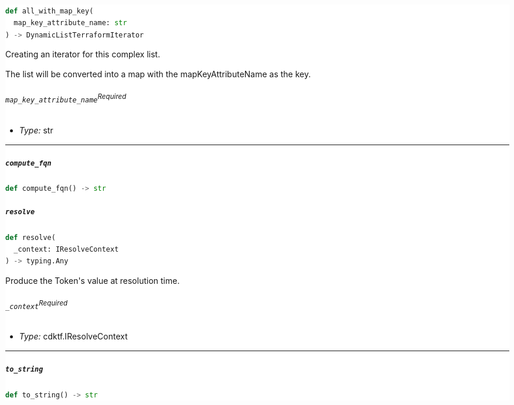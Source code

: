 ```python
def all_with_map_key(
  map_key_attribute_name: str
) -> DynamicListTerraformIterator
```

Creating an iterator for this complex list.

The list will be converted into a map with the mapKeyAttributeName as the key.

###### `map_key_attribute_name`<sup>Required</sup> <a name="map_key_attribute_name" id="rhizo-co-terraform-provider-oci.dataOciContainerengineClusters.DataOciContainerengineClustersClustersEndpointConfigList.allWithMapKey.parameter.mapKeyAttributeName"></a>

- *Type:* str

---

##### `compute_fqn` <a name="compute_fqn" id="rhizo-co-terraform-provider-oci.dataOciContainerengineClusters.DataOciContainerengineClustersClustersEndpointConfigList.computeFqn"></a>

```python
def compute_fqn() -> str
```

##### `resolve` <a name="resolve" id="rhizo-co-terraform-provider-oci.dataOciContainerengineClusters.DataOciContainerengineClustersClustersEndpointConfigList.resolve"></a>

```python
def resolve(
  _context: IResolveContext
) -> typing.Any
```

Produce the Token's value at resolution time.

###### `_context`<sup>Required</sup> <a name="_context" id="rhizo-co-terraform-provider-oci.dataOciContainerengineClusters.DataOciContainerengineClustersClustersEndpointConfigList.resolve.parameter._context"></a>

- *Type:* cdktf.IResolveContext

---

##### `to_string` <a name="to_string" id="rhizo-co-terraform-provider-oci.dataOciContainerengineClusters.DataOciContainerengineClustersClustersEndpointConfigList.toString"></a>

```python
def to_string() -> str
```
